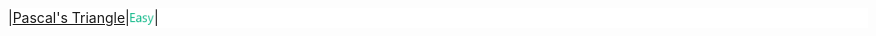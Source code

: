 |[Pascal's Triangle](./Pascal%27s%20Triangle)|<img src="https://github.com/AnasImloul/Leetcode-Solutions/blob/main/icons/easy.svg" height="12px" align="center"/>|<a href="./Pascal%27s%20Triangle/Pascal%27s%20Triangle.cpp">